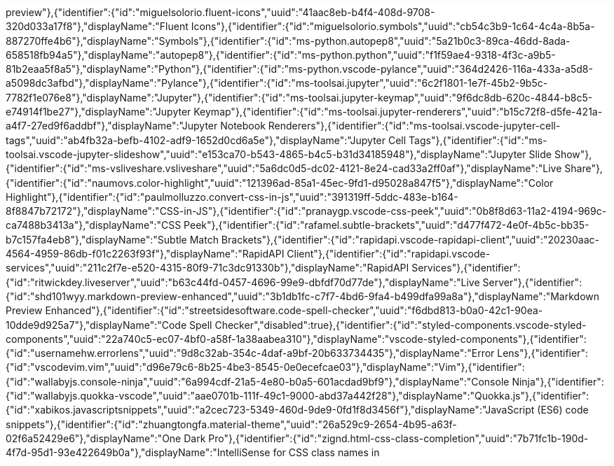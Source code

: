 preview\"},{\"identifier\":{\"id\":\"miguelsolorio.fluent-icons\",\"uuid\":\"41aac8eb-b4f4-408d-9708-320d033a17f8\"},\"displayName\":\"Fluent Icons\"},{\"identifier\":{\"id\":\"miguelsolorio.symbols\",\"uuid\":\"cb54c3b9-1c64-4c4a-8b5a-887270ffe4b6\"},\"displayName\":\"Symbols\"},{\"identifier\":{\"id\":\"ms-python.autopep8\",\"uuid\":\"5a21b0c3-89ca-46dd-8ada-658518fb94a5\"},\"displayName\":\"autopep8\"},{\"identifier\":{\"id\":\"ms-python.python\",\"uuid\":\"f1f59ae4-9318-4f3c-a9b5-81b2eaa5f8a5\"},\"displayName\":\"Python\"},{\"identifier\":{\"id\":\"ms-python.vscode-pylance\",\"uuid\":\"364d2426-116a-433a-a5d8-a5098dc3afbd\"},\"displayName\":\"Pylance\"},{\"identifier\":{\"id\":\"ms-toolsai.jupyter\",\"uuid\":\"6c2f1801-1e7f-45b2-9b5c-7782f1e076e8\"},\"displayName\":\"Jupyter\"},{\"identifier\":{\"id\":\"ms-toolsai.jupyter-keymap\",\"uuid\":\"9f6dc8db-620c-4844-b8c5-e74914f1be27\"},\"displayName\":\"Jupyter Keymap\"},{\"identifier\":{\"id\":\"ms-toolsai.jupyter-renderers\",\"uuid\":\"b15c72f8-d5fe-421a-a4f7-27ed9f6addbf\"},\"displayName\":\"Jupyter Notebook Renderers\"},{\"identifier\":{\"id\":\"ms-toolsai.vscode-jupyter-cell-tags\",\"uuid\":\"ab4fb32a-befb-4102-adf9-1652d0cd6a5e\"},\"displayName\":\"Jupyter Cell Tags\"},{\"identifier\":{\"id\":\"ms-toolsai.vscode-jupyter-slideshow\",\"uuid\":\"e153ca70-b543-4865-b4c5-b31d34185948\"},\"displayName\":\"Jupyter Slide Show\"},{\"identifier\":{\"id\":\"ms-vsliveshare.vsliveshare\",\"uuid\":\"5a6dc0d5-dc02-4121-8e24-cad33a2ff0af\"},\"displayName\":\"Live Share\"},{\"identifier\":{\"id\":\"naumovs.color-highlight\",\"uuid\":\"121396ad-85a1-45ec-9fd1-d95028a847f5\"},\"displayName\":\"Color Highlight\"},{\"identifier\":{\"id\":\"paulmolluzzo.convert-css-in-js\",\"uuid\":\"391319ff-5ddc-483e-b164-8f8847b72172\"},\"displayName\":\"CSS-in-JS\"},{\"identifier\":{\"id\":\"pranaygp.vscode-css-peek\",\"uuid\":\"0b8f8d63-11a2-4194-969c-ca7488b3413a\"},\"displayName\":\"CSS Peek\"},{\"identifier\":{\"id\":\"rafamel.subtle-brackets\",\"uuid\":\"d477f472-4e0f-4b5c-bb35-b7c157fa4eb8\"},\"displayName\":\"Subtle Match Brackets\"},{\"identifier\":{\"id\":\"rapidapi.vscode-rapidapi-client\",\"uuid\":\"20230aac-4564-4959-86db-f01c2263f93f\"},\"displayName\":\"RapidAPI Client\"},{\"identifier\":{\"id\":\"rapidapi.vscode-services\",\"uuid\":\"211c2f7e-e520-4315-80f9-71c3dc91330b\"},\"displayName\":\"RapidAPI Services\"},{\"identifier\":{\"id\":\"ritwickdey.liveserver\",\"uuid\":\"b63c44fd-0457-4696-99e9-dbfdf70d77de\"},\"displayName\":\"Live Server\"},{\"identifier\":{\"id\":\"shd101wyy.markdown-preview-enhanced\",\"uuid\":\"3b1db1fc-c7f7-4bd6-9fa4-b499dfa99a8a\"},\"displayName\":\"Markdown Preview Enhanced\"},{\"identifier\":{\"id\":\"streetsidesoftware.code-spell-checker\",\"uuid\":\"f6dbd813-b0a0-42c1-90ea-10dde9d925a7\"},\"displayName\":\"Code Spell Checker\",\"disabled\":true},{\"identifier\":{\"id\":\"styled-components.vscode-styled-components\",\"uuid\":\"22a740c5-ec07-4bf0-a58f-1a38aabea310\"},\"displayName\":\"vscode-styled-components\"},{\"identifier\":{\"id\":\"usernamehw.errorlens\",\"uuid\":\"9d8c32ab-354c-4daf-a9bf-20b633734435\"},\"displayName\":\"Error Lens\"},{\"identifier\":{\"id\":\"vscodevim.vim\",\"uuid\":\"d96e79c6-8b25-4be3-8545-0e0ecefcae03\"},\"displayName\":\"Vim\"},{\"identifier\":{\"id\":\"wallabyjs.console-ninja\",\"uuid\":\"6a994cdf-21a5-4e80-b0a5-601acdad9bf9\"},\"displayName\":\"Console Ninja\"},{\"identifier\":{\"id\":\"wallabyjs.quokka-vscode\",\"uuid\":\"aae0701b-111f-49c1-9000-abd37a442f28\"},\"displayName\":\"Quokka.js\"},{\"identifier\":{\"id\":\"xabikos.javascriptsnippets\",\"uuid\":\"a2cec723-5349-460d-9de9-0fd1f8d3456f\"},\"displayName\":\"JavaScript (ES6) code snippets\"},{\"identifier\":{\"id\":\"zhuangtongfa.material-theme\",\"uuid\":\"26a529c9-2654-4b95-a63f-02f6a52429e6\"},\"displayName\":\"One Dark Pro\"},{\"identifier\":{\"id\":\"zignd.html-css-class-completion\",\"uuid\":\"7b71fc1b-190d-4f7d-95d1-93e422649b0a\"},\"displayName\":\"IntelliSense for CSS class names in
